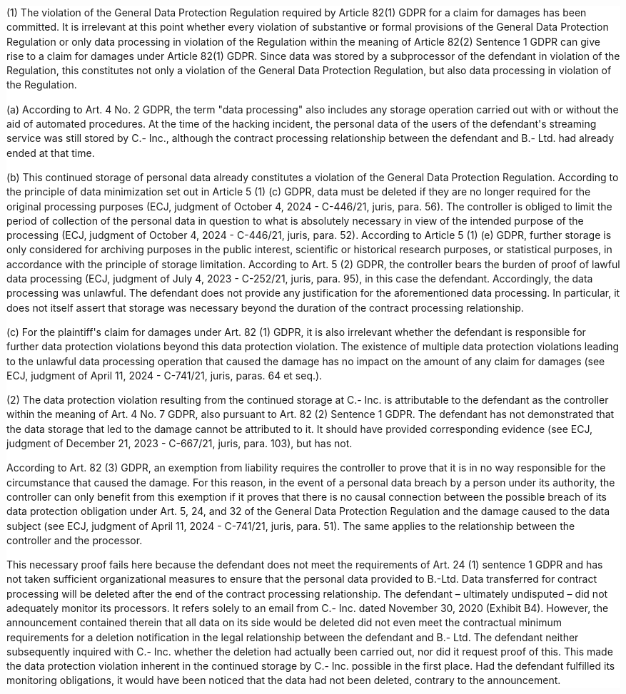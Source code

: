 (1) The violation of the General Data Protection Regulation required by Article 82(1) GDPR for a claim for damages has been committed. It is irrelevant at this point whether every violation of substantive or formal provisions of the General Data Protection Regulation or only data processing in violation of the Regulation within the meaning of Article 82(2) Sentence 1 GDPR can give rise to a claim for damages under Article 82(1) GDPR. Since data was stored by a subprocessor of the defendant in violation of the Regulation, this constitutes not only a violation of the General Data Protection Regulation, but also data processing in violation of the Regulation.

(a) According to Art. 4 No. 2 GDPR, the term "data processing" also includes any storage operation carried out with or without the aid of automated procedures. At the time of the hacking incident, the personal data of the users of the defendant's streaming service was still stored by C.- Inc., although the contract processing relationship between the defendant and B.- Ltd. had already ended at that time.

(b) This continued storage of personal data already constitutes a violation of the General Data Protection Regulation. According to the principle of data minimization set out in Article 5 (1) (c) GDPR, data must be deleted if they are no longer required for the original processing purposes (ECJ, judgment of October 4, 2024 - C-446/21, juris, para. 56). The controller is obliged to limit the period of collection of the personal data in question to what is absolutely necessary in view of the intended purpose of the processing (ECJ, judgment of October 4, 2024 - C-446/21, juris, para. 52). According to Article 5 (1) (e) GDPR, further storage is only considered for archiving purposes in the public interest, scientific or historical research purposes, or statistical purposes, in accordance with the principle of storage limitation. According to Art. 5 (2) GDPR, the controller bears the burden of proof of lawful data processing (ECJ, judgment of July 4, 2023 - C-252/21, juris, para. 95), in this case the defendant. Accordingly, the data processing was unlawful. The defendant does not provide any justification for the aforementioned data processing. In particular, it does not itself assert that storage was necessary beyond the duration of the contract processing relationship.

(c) For the plaintiff's claim for damages under Art. 82 (1) GDPR, it is also irrelevant whether the defendant is responsible for further data protection violations beyond this data protection violation. The existence of multiple data protection violations leading to the unlawful data processing operation that caused the damage has no impact on the amount of any claim for damages (see ECJ, judgment of April 11, 2024 - C-741/21, juris, paras. 64 et seq.).

(2) The data protection violation resulting from the continued storage at C.- Inc. is attributable to the defendant as the controller within the meaning of Art. 4 No. 7 GDPR, also pursuant to Art. 82 (2) Sentence 1 GDPR. The defendant has not demonstrated that the data storage that led to the damage cannot be attributed to it. It should have provided corresponding evidence (see ECJ, judgment of December 21, 2023 - C-667/21, juris, para. 103), but has not.

According to Art. 82 (3) GDPR, an exemption from liability requires the controller to prove that it is in no way responsible for the circumstance that caused the damage. For this reason, in the event of a personal data breach by a person under its authority, the controller can only benefit from this exemption if it proves that there is no causal connection between the possible breach of its data protection obligation under Art. 5, 24, and 32 of the General Data Protection Regulation and the damage caused to the data subject (see ECJ, judgment of April 11, 2024 - C-741/21, juris, para. 51). The same applies to the relationship between the controller and the processor.

This necessary proof fails here because the defendant does not meet the requirements of Art. 24 (1) sentence 1 GDPR and has not taken sufficient organizational measures to ensure that the personal data provided to B.-Ltd. Data transferred for contract processing will be deleted after the end of the contract processing relationship. The defendant – ultimately undisputed – did not adequately monitor its processors. It refers solely to an email from C.- Inc. dated November 30, 2020 (Exhibit B4). However, the announcement contained therein that all data on its side would be deleted did not even meet the contractual minimum requirements for a deletion notification in the legal relationship between the defendant and B.- Ltd. The defendant neither subsequently inquired with C.- Inc. whether the deletion had actually been carried out, nor did it request proof of this. This made the data protection violation inherent in the continued storage by C.- Inc. possible in the first place. Had the defendant fulfilled its monitoring obligations, it would have been noticed that the data had not been deleted, contrary to the announcement.

